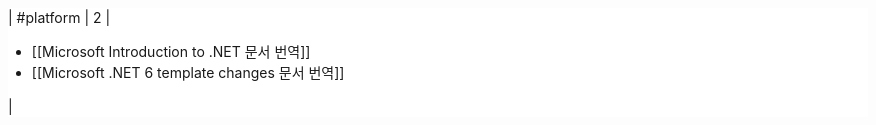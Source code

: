 | #platform            | 2    | <ul><li>[[Microsoft Introduction to .NET 문서 번역]]</li><li>[[Microsoft .NET 6 template changes 문서 번역]]</li></ul>                                                                                                                                                                                                                                                                                                                                                                                                                                                                                                                                                                                                                                                                                                                                                                                                                                                                                                                                                                                                                                                                                                                                                                                                                                                                                                                                                                                                                                                                                                                                                                                                                                                                                                                                                                                                                                                                                                                                                                                                                                                                                                                                                                                                                                                                                                                                                                                                                                                                                                                                                                                                                                                                                                                                                                                                                                                                                                                                                                                                                                                                                                                                                                                                                                                                                                                                                                                                                                                                                                                                                                                                                                                                                                                                                                                                                                                                                                                                                                                                                                                                   |
